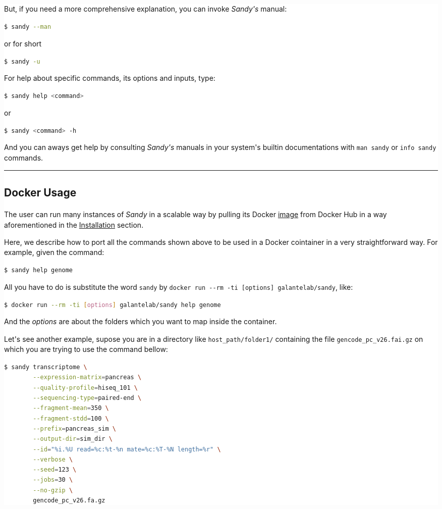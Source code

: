 But, if you need a more comprehensive explanation, you can invoke *Sandy's*
manual:
```bash
$ sandy --man
```
or for short
```bash
$ sandy -u
```

For help about specific commands, its options and inputs, type:
```bash
$ sandy help <command>
```
or
```bash
$ sandy <command> -h
```

And you can aways get help by consulting *Sandy's* manuals in your system's
builtin documentations with `man sandy` or `info sandy` commands.

--------------------------------------------------------------------------------

## Docker Usage

The user can run many instances of *Sandy* in a scalable way by pulling its
Docker [image](https://hub.docker.com/r/galantelab/sandy) from Docker Hub in
a way aforementioned in the [Installation](#or-get-sandy-in-a-docker-image) section.

Here, we describe how to port all the commands shown above to be used in a Docker
cointainer in a very straightforward way. For example, given the command:
```bash
$ sandy help genome
```

All you have to do is substitute the word `sandy` by `docker run --rm -ti [options] galantelab/sandy`,
like:
```bash
$ docker run --rm -ti [options] galantelab/sandy help genome
```
And the *options* are about the folders which you want to map inside the container.

Let's see another example, supose you are in a directory like
`host_path/folder1/` containing the file `gencode_pc_v26.fai.gz` on which you
are trying to use the command bellow:
```bash
$ sandy transcriptome \
		--expression-matrix=pancreas \
		--quality-profile=hiseq_101 \
		--sequencing-type=paired-end \
		--fragment-mean=350 \
		--fragment-stdd=100 \
		--prefix=pancreas_sim \
		--output-dir=sim_dir \
		--id="%i.%U read=%c:%t-%n mate=%c:%T-%N length=%r" \
		--verbose \
		--seed=123 \
		--jobs=30 \
		--no-gzip \
		gencode_pc_v26.fa.gz
```
